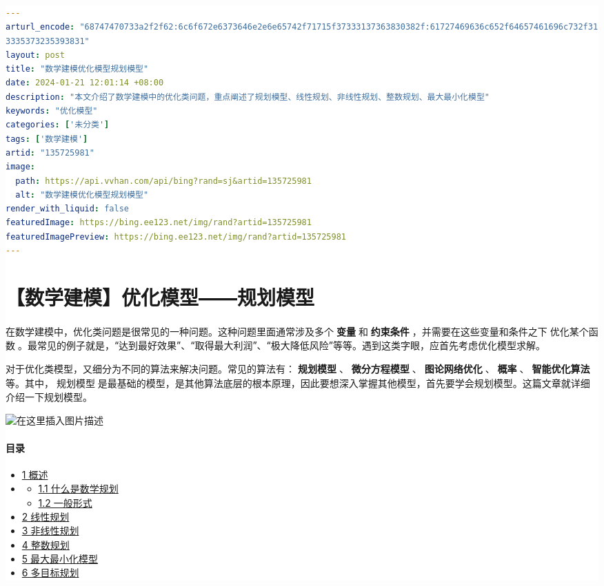 ```yaml
---
arturl_encode: "68747470733a2f2f62:6c6f672e6373646e2e6e65742f71715f37333137363830382f:61727469636c652f64657461696c732f313335373235393831"
layout: post
title: "数学建模优化模型规划模型"
date: 2024-01-21 12:01:14 +08:00
description: "本文介绍了数学建模中的优化类问题，重点阐述了规划模型、线性规划、非线性规划、整数规划、最大最小化模型"
keywords: "优化模型"
categories: ['未分类']
tags: ['数学建模']
artid: "135725981"
image:
  path: https://api.vvhan.com/api/bing?rand=sj&artid=135725981
  alt: "数学建模优化模型规划模型"
render_with_liquid: false
featuredImage: https://bing.ee123.net/img/rand?artid=135725981
featuredImagePreview: https://bing.ee123.net/img/rand?artid=135725981
---
```


# 【数学建模】优化模型——规划模型

在数学建模中，优化类问题是很常见的一种问题。这种问题里面通常涉及多个
**变量**
和
**约束条件**
，并需要在这些变量和条件之下
优化某个函数
。最常见的例子就是，“达到最好效果”、“取得最大利润”、“极大降低风险”等等。遇到这类字眼，应首先考虑优化模型求解。

对于优化类模型，又细分为不同的算法来解决问题。常见的算法有：
**规划模型**
、
**微分方程模型**
、
**图论网络优化**
、
**概率**
、
**智能优化算法**
等。其中，
规划模型
是最基础的模型，是其他算法底层的根本原理，因此要想深入掌握其他模型，首先要学会规划模型。这篇文章就详细介绍一下规划模型。
  
![在这里插入图片描述](https://i-blog.csdnimg.cn/blog_migrate/87b612961700e33f70a85716d2bb9794.png)

#### 目录

* [1 概述](#1__6)
* + [1.1 什么是数学规划](#11__7)
  + [1.2 一般形式](#12__9)
* [2 线性规划](#2__15)
* [3 非线性规划](#3__49)
* [4 整数规划](#4__109)
* [5 最大最小化模型](#5__125)
* [6 多目标规划](#6__142)
